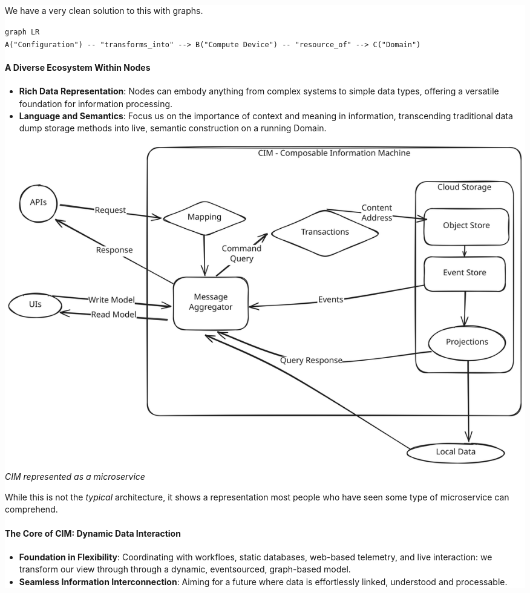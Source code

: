 We have a very clean solution to this with graphs.

```mermaid
graph LR
A("Configuration") -- "transforms_into" --> B("Compute Device") -- "resource_of" --> C("Domain")
```

#### A Diverse Ecosystem Within Nodes
- **Rich Data Representation**: Nodes can embody anything from complex systems to simple data types, offering a versatile foundation for information processing.
- **Language and Semantics**: Focus us on the importance of context and meaning in information, transcending traditional data dump storage methods into live, semantic construction on a running Domain.

![CIM Example](./doc/CIM.svg) 
*CIM represented as a microservice*

While this is not the *typical* architecture, it shows a representation most people who have seen some type of microservice can comprehend.

#### The Core of CIM: Dynamic Data Interaction
- **Foundation in Flexibility**: Coordinating with workfloes, static databases, web-based telemetry, and live interaction: we transform our view through through a dynamic, eventsourced, graph-based model.
- **Seamless Information Interconnection**: Aiming for a future where data is effortlessly linked, understood and processable.
